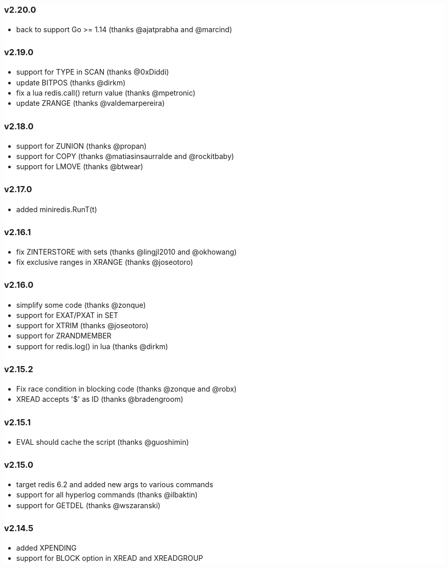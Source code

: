 ### v2.20.0

- back to support Go >= 1.14 (thanks @ajatprabha and @marcind)

### v2.19.0

- support for TYPE in SCAN (thanks @0xDiddi)
- update BITPOS (thanks @dirkm)
- fix a lua redis.call() return value (thanks @mpetronic)
- update ZRANGE (thanks @valdemarpereira)

### v2.18.0

- support for ZUNION (thanks @propan)
- support for COPY (thanks @matiasinsaurralde and @rockitbaby)
- support for LMOVE (thanks @btwear)

### v2.17.0

- added miniredis.RunT(t)

### v2.16.1

- fix ZINTERSTORE with sets (thanks @lingjl2010 and @okhowang)
- fix exclusive ranges in XRANGE (thanks @joseotoro)

### v2.16.0

- simplify some code (thanks @zonque)
- support for EXAT/PXAT in SET
- support for XTRIM (thanks @joseotoro)
- support for ZRANDMEMBER
- support for redis.log() in lua (thanks @dirkm)

### v2.15.2

- Fix race condition in blocking code (thanks @zonque and @robx)
- XREAD accepts '$' as ID (thanks @bradengroom)

### v2.15.1

- EVAL should cache the script (thanks @guoshimin)

### v2.15.0

- target redis 6.2 and added new args to various commands
- support for all hyperlog commands (thanks @ilbaktin)
- support for GETDEL (thanks @wszaranski)

### v2.14.5

- added XPENDING
- support for BLOCK option in XREAD and XREADGROUP
